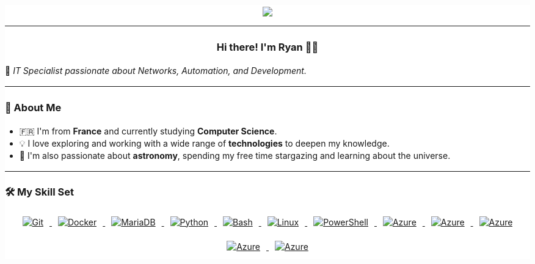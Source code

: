 <div align="center">
  <img src="https://i.goopics.net/pfv52q.gif" align="center" style="width: 100%" />
</div>  

---

### <div align="center">Hi there! I'm Ryan 👨‍💻  
🚀 *IT Specialist passionate about Networks, Automation, and Development.*</div>  

---

### 🌟 About Me  
- 🇫🇷 I'm from **France** and currently studying **Computer Science**.  
- 💡 I love exploring and working with a wide range of **technologies** to deepen my knowledge.  
- 🔭 I'm also passionate about **astronomy**, spending my free time stargazing and learning about the universe.  

---

### 🛠️ My Skill Set  
<div align="center">
  <a href="https://github.com/" target="_blank">
    <img style="margin: 10px" src="https://profilinator.rishav.dev/skills-assets/git-scm-icon.svg" alt="Git" height="50" />
  </a>  
  <a href="https://www.docker.com/" target="_blank">
    <img style="margin: 10px" src="https://profilinator.rishav.dev/skills-assets/docker-original-wordmark.svg" alt="Docker" height="50" />
  </a>  
  <a href="https://mariadb.org/" target="_blank">
    <img style="margin: 10px" src="https://profilinator.rishav.dev/skills-assets/mariadb.png" alt="MariaDB" height="50" />
  </a>  
  <a href="https://www.python.org/" target="_blank">
    <img style="margin: 10px" src="https://profilinator.rishav.dev/skills-assets/python-original.svg" alt="Python" height="50" />
  </a>  
  <a href="https://www.gnu.org/software/bash/" target="_blank">
    <img style="margin: 10px" src="https://profilinator.rishav.dev/skills-assets/gnu_bash-icon.svg" alt="Bash" height="50" />
  </a>  
  <a href="https://www.linux.org/" target="_blank">
    <img style="margin: 10px" src="https://profilinator.rishav.dev/skills-assets/linux-original.svg" alt="Linux" height="50" />
  </a>  
  <a href="https://docs.microsoft.com/en-us/powershell/" target="_blank">
    <img style="margin: 10px" src="https://profilinator.rishav.dev/skills-assets/powershell.png" alt="PowerShell" height="50" />
  </a>  
  <a href="https://azure.microsoft.com/en-in/" target="_blank">
    <img style="margin: 10px" src="https://profilinator.rishav.dev/skills-assets/microsoft_azure-icon.svg" alt="Azure" height="50" />
  </a>
  <a href="https://www.pfsense.org/" target="_blank">
    <img style="margin: 10px" src="https://i.goopics.net/f6vt8h.png" alt="Azure" height="50" />
  </a>
  <a href="https://glpi-project.org/fr/" target="_blank">
    <img style="margin: 10px" src="https://i.goopics.net/pznbdu.png" alt="Azure" height="50" />
  </a>
   <a href="https://www.home-assistant.io/" target="_blank">
    <img style="margin: 10px" src="https://i.goopics.net/kkut5e.png" alt="Azure" height="50" />
  </a>
  <a href="https://www.microsoft.com/fr-fr/windows-server" target="_blank">
    <img style="margin: 10px" src="https://i.goopics.net/pe5ri8.png" alt="Azure" height="50" />